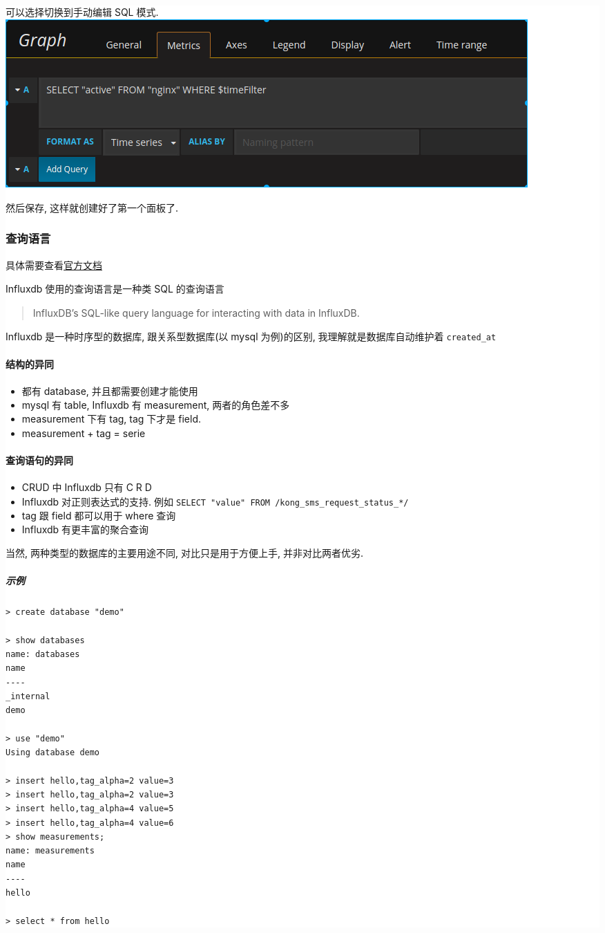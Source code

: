 可以选择切换到手动编辑  SQL 模式.
![Alt text](/assets/img/2017-08-18/edit_sql.png)

然后保存, 这样就创建好了第一个面板了.

### 查询语言
具体需要查看[官方文档](https://docs.influxdata.com/influxdb/v1.3/query_language/)

Influxdb 使用的查询语言是一种类 SQL 的查询语言

> InfluxDB’s SQL-like query language for interacting with data in InfluxDB.

Influxdb 是一种时序型的数据库, 跟关系型数据库(以 mysql 为例)的区别, 我理解就是数据库自动维护着 `created_at`

#### 结构的异同
* 都有 database, 并且都需要创建才能使用
* mysql 有 table, Influxdb 有 measurement, 两者的角色差不多
* measurement 下有 tag, tag 下才是 field.
* measurement + tag = serie

#### 查询语句的异同
* CRUD 中 Influxdb 只有 C R D
* Influxdb 对正则表达式的支持. 例如 `SELECT "value" FROM /kong_sms_request_status_*/`
* tag 跟 field 都可以用于 where 查询
* Influxdb 有更丰富的聚合查询

当然, 两种类型的数据库的主要用途不同, 对比只是用于方便上手, 并非对比两者优劣.

##### 示例
```
> create database "demo"

> show databases
name: databases
name
----
_internal
demo

> use "demo"
Using database demo

> insert hello,tag_alpha=2 value=3
> insert hello,tag_alpha=2 value=3
> insert hello,tag_alpha=4 value=5
> insert hello,tag_alpha=4 value=6
> show measurements;
name: measurements
name
----
hello

> select * from hello
```